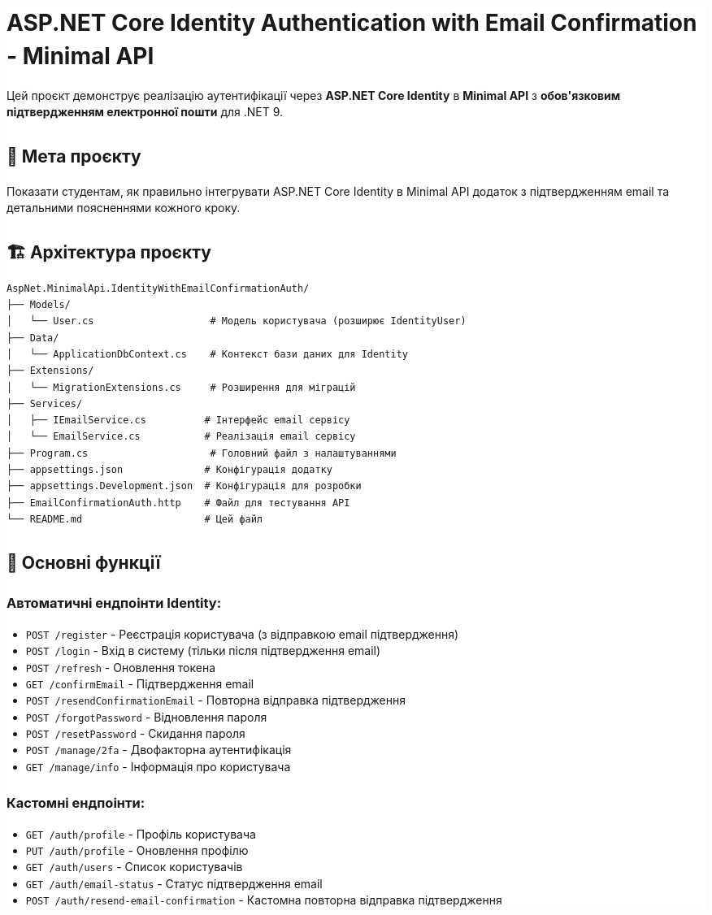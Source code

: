 # ASP.NET Core Identity Authentication with Email Confirmation - Minimal API

Цей проєкт демонструє реалізацію аутентифікації через **ASP.NET Core Identity** в **Minimal API** з **обов'язковим підтвердженням електронної пошти** для .NET 9.

## 🎯 Мета проєкту

Показати студентам, як правильно інтегрувати ASP.NET Core Identity в Minimal API додаток з підтвердженням email та детальними поясненнями кожного кроку.

## 🏗️ Архітектура проєкту

```
AspNet.MinimalApi.IdentityWithEmailConfirmationAuth/
├── Models/
│   └── User.cs                    # Модель користувача (розширює IdentityUser)
├── Data/
│   └── ApplicationDbContext.cs    # Контекст бази даних для Identity
├── Extensions/
│   └── MigrationExtensions.cs     # Розширення для міграцій
├── Services/
│   ├── IEmailService.cs          # Інтерфейс email сервісу
│   └── EmailService.cs           # Реалізація email сервісу
├── Program.cs                     # Головний файл з налаштуваннями
├── appsettings.json              # Конфігурація додатку
├── appsettings.Development.json  # Конфігурація для розробки
├── EmailConfirmationAuth.http    # Файл для тестування API
└── README.md                     # Цей файл
```

## 🚀 Основні функції

### Автоматичні ендпоінти Identity:
- `POST /register` - Реєстрація користувача (з відправкою email підтвердження)
- `POST /login` - Вхід в систему (тільки після підтвердження email)
- `POST /refresh` - Оновлення токена
- `GET /confirmEmail` - Підтвердження email
- `POST /resendConfirmationEmail` - Повторна відправка підтвердження
- `POST /forgotPassword` - Відновлення пароля
- `POST /resetPassword` - Скидання пароля
- `POST /manage/2fa` - Двофакторна аутентифікація
- `GET /manage/info` - Інформація про користувача

### Кастомні ендпоінти:
- `GET /auth/profile` - Профіль користувача
- `PUT /auth/profile` - Оновлення профілю
- `GET /auth/users` - Список користувачів
- `GET /auth/email-status` - Статус підтвердження email
- `POST /auth/resend-email-confirmation` - Кастомна повторна відправка підтвердження
